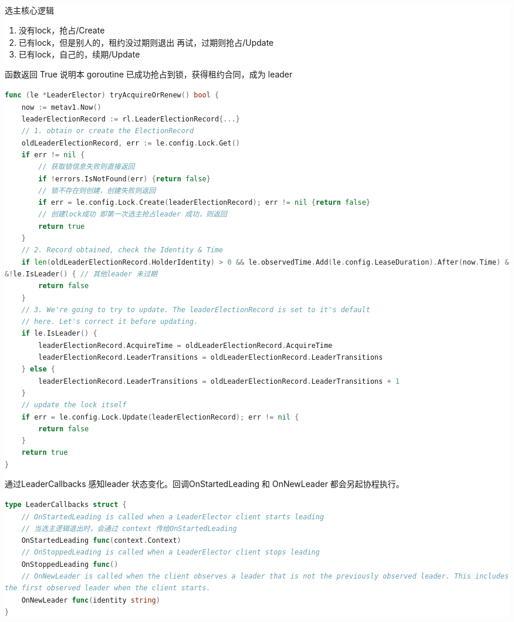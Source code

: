 选主核心逻辑
1. 没有lock，抢占/Create
2. 已有lock，但是别人的，租约没过期则退出 再试，过期则抢占/Update
3. 已有lock，自己的，续期/Update

函数返回 True 说明本 goroutine 已成功抢占到锁，获得租约合同，成为 leader

```go
func (le *LeaderElector) tryAcquireOrRenew() bool {
	now := metav1.Now()
	leaderElectionRecord := rl.LeaderElectionRecord{...}
	// 1. obtain or create the ElectionRecord
	oldLeaderElectionRecord, err := le.config.Lock.Get()
	if err != nil {
        // 获取锁信息失败则直接返回
		if !errors.IsNotFound(err) {return false}
        // 锁不存在则创建，创建失败则返回
		if err = le.config.Lock.Create(leaderElectionRecord); err != nil {return false}
        // 创建lock成功 即第一次选主抢占leader 成功，则返回
		return true
	}
	// 2. Record obtained, check the Identity & Time
	if len(oldLeaderElectionRecord.HolderIdentity) > 0 && le.observedTime.Add(le.config.LeaseDuration).After(now.Time) &&!le.IsLeader() { // 其他leader 未过期
		return false
	}
	// 3. We're going to try to update. The leaderElectionRecord is set to it's default
	// here. Let's correct it before updating.
	if le.IsLeader() {
		leaderElectionRecord.AcquireTime = oldLeaderElectionRecord.AcquireTime
		leaderElectionRecord.LeaderTransitions = oldLeaderElectionRecord.LeaderTransitions
	} else {
		leaderElectionRecord.LeaderTransitions = oldLeaderElectionRecord.LeaderTransitions + 1
	}
	// update the lock itself
	if err = le.config.Lock.Update(leaderElectionRecord); err != nil {
        return false
    }
	return true
}
```

通过LeaderCallbacks 感知leader 状态变化。回调OnStartedLeading 和 OnNewLeader 都会另起协程执行。

```go
type LeaderCallbacks struct {
    // OnStartedLeading is called when a LeaderElector client starts leading
    // 当选主逻辑退出时，会通过 context 传给OnStartedLeading
	OnStartedLeading func(context.Context)
	// OnStoppedLeading is called when a LeaderElector client stops leading
	OnStoppedLeading func()
	// OnNewLeader is called when the client observes a leader that is not the previously observed leader. This includes the first observed leader when the client starts.
	OnNewLeader func(identity string)
}
```
